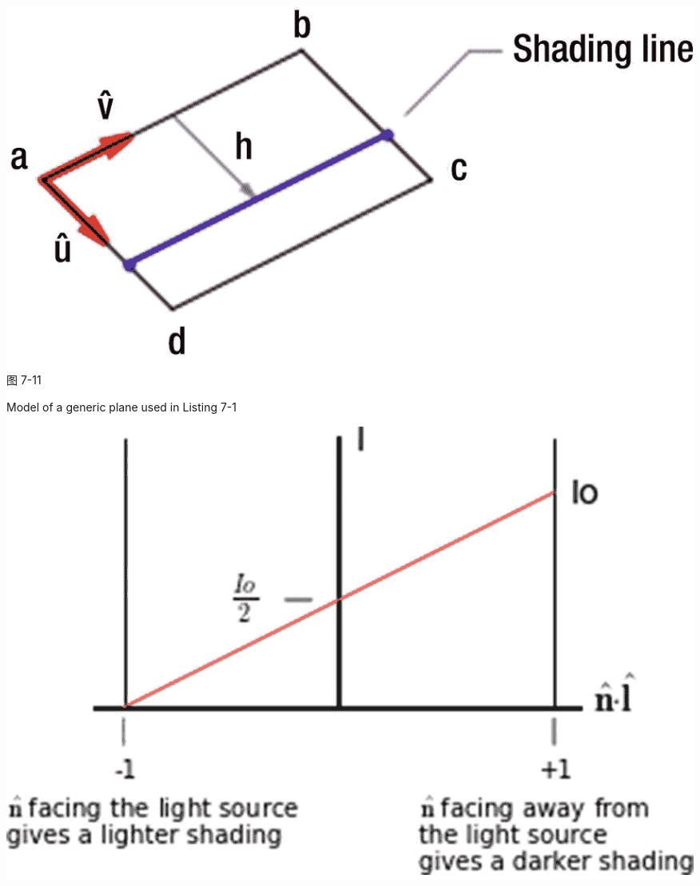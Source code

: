 ![A456962_1_En_7_Fig11_HTML.jpg](img/A456962_1_En_7_Fig11_HTML.jpg)

图 7-11

Model of a generic plane used in Listing 7-1

![A456962_1_En_7_Fig10_HTML.jpg](img/A456962_1_En_7_Fig10_HTML.jpg)
